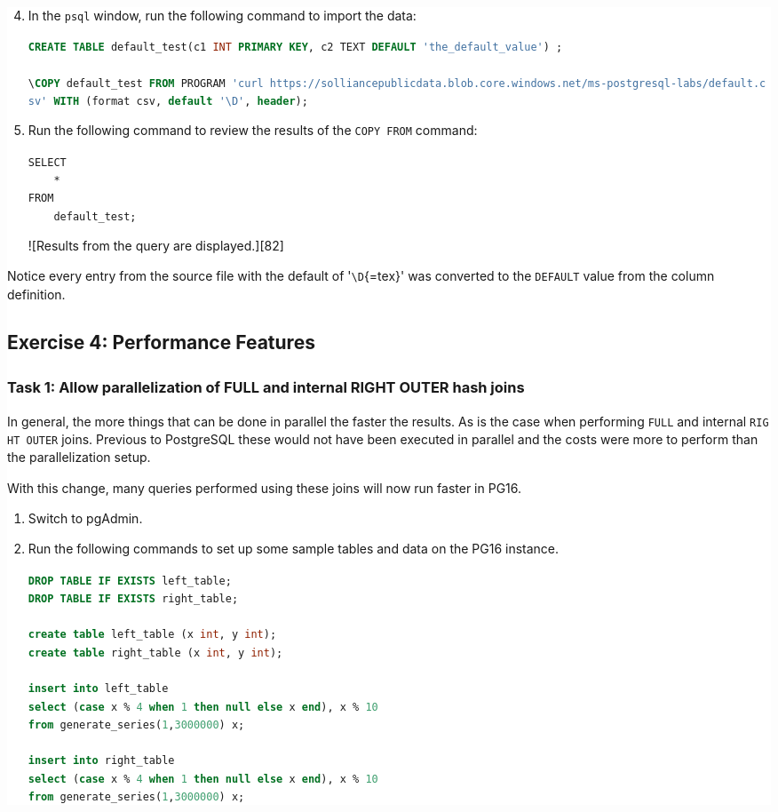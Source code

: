 4.  In the `psql` window, run the following command to import the data:

    ``` sql
    CREATE TABLE default_test(c1 INT PRIMARY KEY, c2 TEXT DEFAULT 'the_default_value') ;

    \COPY default_test FROM PROGRAM 'curl https://solliancepublicdata.blob.core.windows.net/ms-postgresql-labs/default.csv' WITH (format csv, default '\D', header);
    ```

5.  Run the following command to review the results of the `COPY FROM`
    command:

    ``` cmd
    SELECT
        *
    FROM
        default_test;
    ```

    ![Results from the query are displayed.][82]

Notice every entry from the source file with the default of '`\D`{=tex}'
was converted to the `DEFAULT` value from the column definition.

## Exercise 4: Performance Features

### Task 1: Allow parallelization of FULL and internal RIGHT OUTER hash joins

In general, the more things that can be done in parallel the faster the
results. As is the case when performing `FULL` and internal
`RIGHT OUTER` joins. Previous to PostgreSQL these would not have been
executed in parallel and the costs were more to perform than the
parallelization setup.

With this change, many queries performed using these joins will now run
faster in PG16.

1.  Switch to pgAdmin.

2.  Run the following commands to set up some sample tables and data on
    the PG16 instance.

    ``` sql
    DROP TABLE IF EXISTS left_table;
    DROP TABLE IF EXISTS right_table;

    create table left_table (x int, y int);
    create table right_table (x int, y int);

    insert into left_table
    select (case x % 4 when 1 then null else x end), x % 10
    from generate_series(1,3000000) x;

    insert into right_table
    select (case x % 4 when 1 then null else x end), x % 10
    from generate_series(1,3000000) x;
    ```
